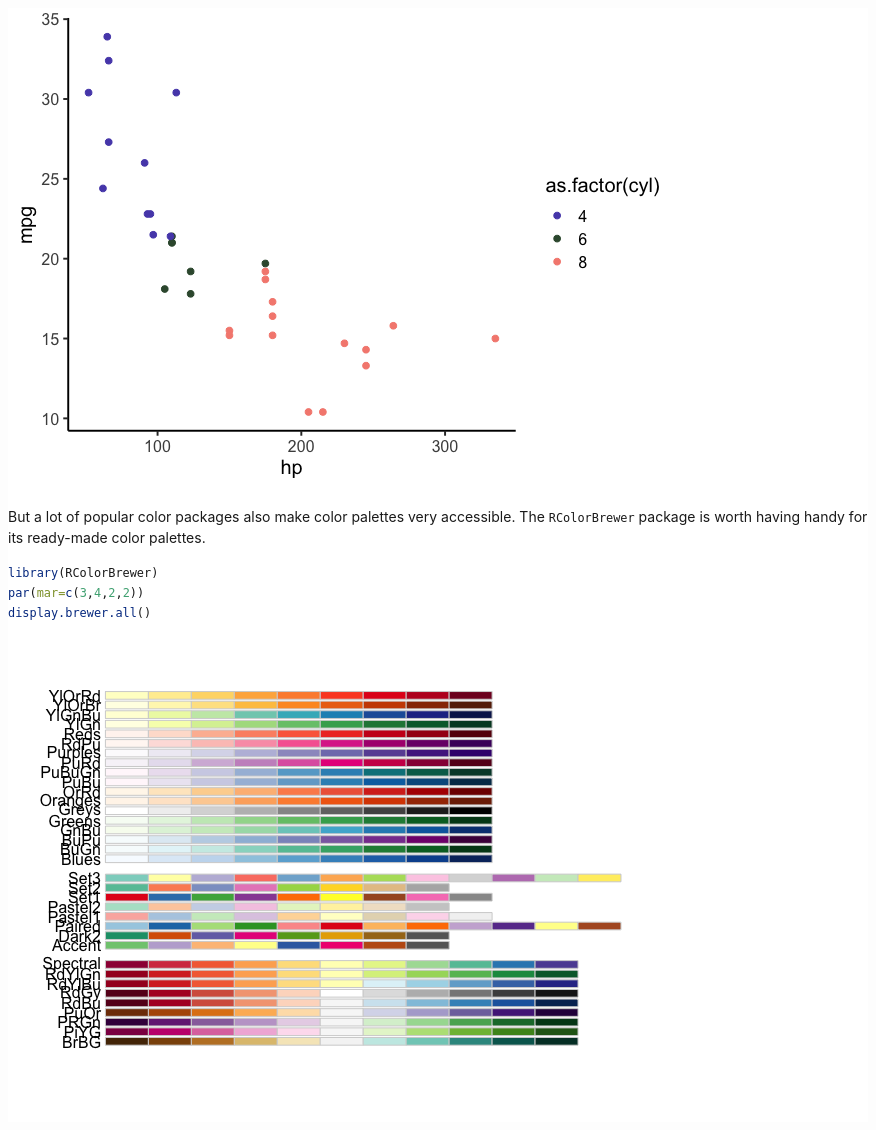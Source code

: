 ![](04_Colors_files/figure-gfm/unnamed-chunk-7-1.png)

But a lot of popular color packages also make color palettes very
accessible. The `RColorBrewer` package is worth having handy for its
ready-made color palettes.

``` r
library(RColorBrewer)
par(mar=c(3,4,2,2))
display.brewer.all()
```

![](04_Colors_files/figure-gfm/unnamed-chunk-8-1.png)

